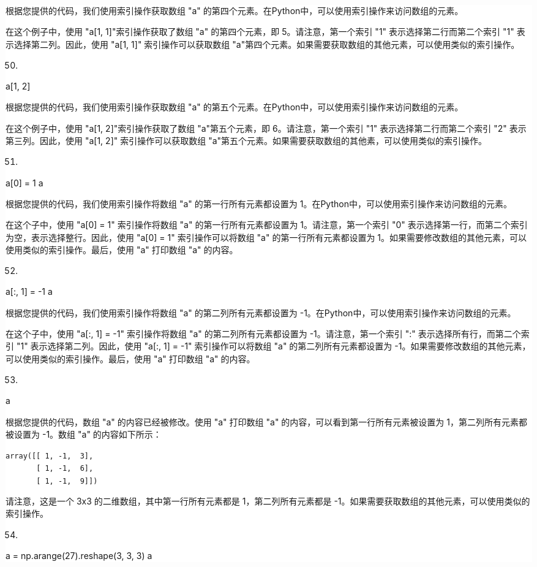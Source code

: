 根据您提供的代码，我们使用索引操作获取数组 "a" 的第四个元素。在Python中，可以使用索引操作来访问数组的元素。

在这个例子中，使用 "a[1, 1]"索引操作获取了数组 "a" 的第四个元素，即 5。请注意，第一个索引 "1" 表示选择第二行而第二个索引 "1" 表示选择第二列。因此，使用 "a[1, 1]" 索引操作可以获取数组 "a"第四个元素。如果需要获取数组的其他元素，可以使用类似的索引操作。







50.
a[1, 2]

根据您提供的代码，我们使用索引操作获取数组 "a" 的第五个元素。在Python中，可以使用索引操作来访问数组的元素。

在这个例子中，使用 "a[1, 2]"索引操作获取了数组 "a"第五个元素，即 6。请注意，第一个索引 "1" 表示选择第二行而第二个索引 "2" 表示第三列。因此，使用 "a[1, 2]" 索引操作可以获取数组 "a"第五个元素。如果需要获取数组的其他素，可以使用类似的索引操作。




51.
a[0] = 1
a

根据您提供的代码，我们使用索引操作将数组 "a" 的第一行所有元素都设置为 1。在Python中，可以使用索引操作来访问数组的元素。

在这个子中，使用 "a[0] = 1" 索引操作将数组 "a" 的第一行所有元素都设置为 1。请注意，第一个索引 "0" 表示选择第一行，而第二个索引为空，表示选择整行。因此，使用 "a[0] = 1" 索引操作可以将数组 "a" 的第一行所有元素都设置为 1。如果需要修改数组的其他元素，可以使用类似的索引操作。最后，使用 "a" 打印数组 "a" 的内容。




52.
a[:, 1] = -1
a

根据您提供的代码，我们使用索引操作将数组 "a" 的第二列所有元素都设置为 -1。在Python中，可以使用索引操作来访问数组的元素。

在这个子中，使用 "a[:, 1] = -1" 索引操作将数组 "a" 的第二列所有元素都设置为 -1。请注意，第一个索引 ":" 表示选择所有行，而第二个索引 "1" 表示选择第二列。因此，使用 "a[:, 1] = -1" 索引操作可以将数组 "a" 的第二列所有元素都设置为 -1。如果需要修改数组的其他元素，可以使用类似的索引操作。最后，使用 "a" 打印数组 "a" 的内容。




53.
a

根据您提供的代码，数组 "a" 的内容已经被修改。使用 "a" 打印数组 "a" 的内容，可以看到第一行所有元素被设置为 1，第二列所有元素都被设置为 -1。数组 "a" 的内容如下所示：

```
array([[ 1, -1,  3],
       [ 1, -1,  6],
       [ 1, -1,  9]])
```

请注意，这是一个 3x3 的二维数组，其中第一行所有元素都是 1，第二列所有元素都是 -1。如果需要获取数组的其他元素，可以使用类似的索引操作。






54.
a = np.arange(27).reshape(3, 3, 3)
a
